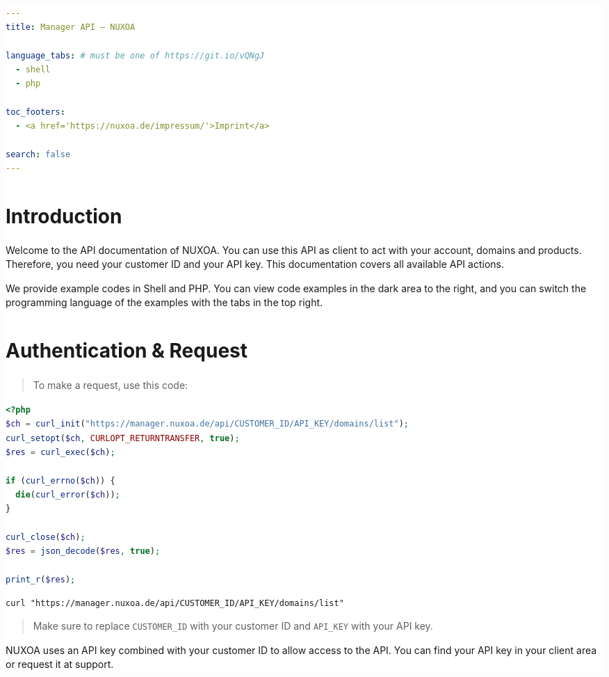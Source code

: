 ```yaml
---
title: Manager API – NUXOA

language_tabs: # must be one of https://git.io/vQNgJ
  - shell
  - php

toc_footers:
  - <a href='https://nuxoa.de/impressum/'>Imprint</a>

search: false
---
```


# Introduction

Welcome to the API documentation of NUXOA. You can use this API as client to act with your account, domains and products. Therefore, you need your customer ID and your API key. This documentation covers all available API actions.

We provide example codes in Shell and PHP. You can view code examples in the dark area to the right, and you can switch the programming language of the examples with the tabs in the top right.

# Authentication & Request

> To make a request, use this code:

```php
<?php
$ch = curl_init("https://manager.nuxoa.de/api/CUSTOMER_ID/API_KEY/domains/list");
curl_setopt($ch, CURLOPT_RETURNTRANSFER, true);
$res = curl_exec($ch);

if (curl_errno($ch)) {
  die(curl_error($ch));
}

curl_close($ch);
$res = json_decode($res, true);

print_r($res);
```

```shell
curl "https://manager.nuxoa.de/api/CUSTOMER_ID/API_KEY/domains/list"
```

> Make sure to replace `CUSTOMER_ID` with your customer ID and `API_KEY` with your API key.

NUXOA uses an API key combined with your customer ID to allow access to the API. You can find your API key in your client area or request it at support.
